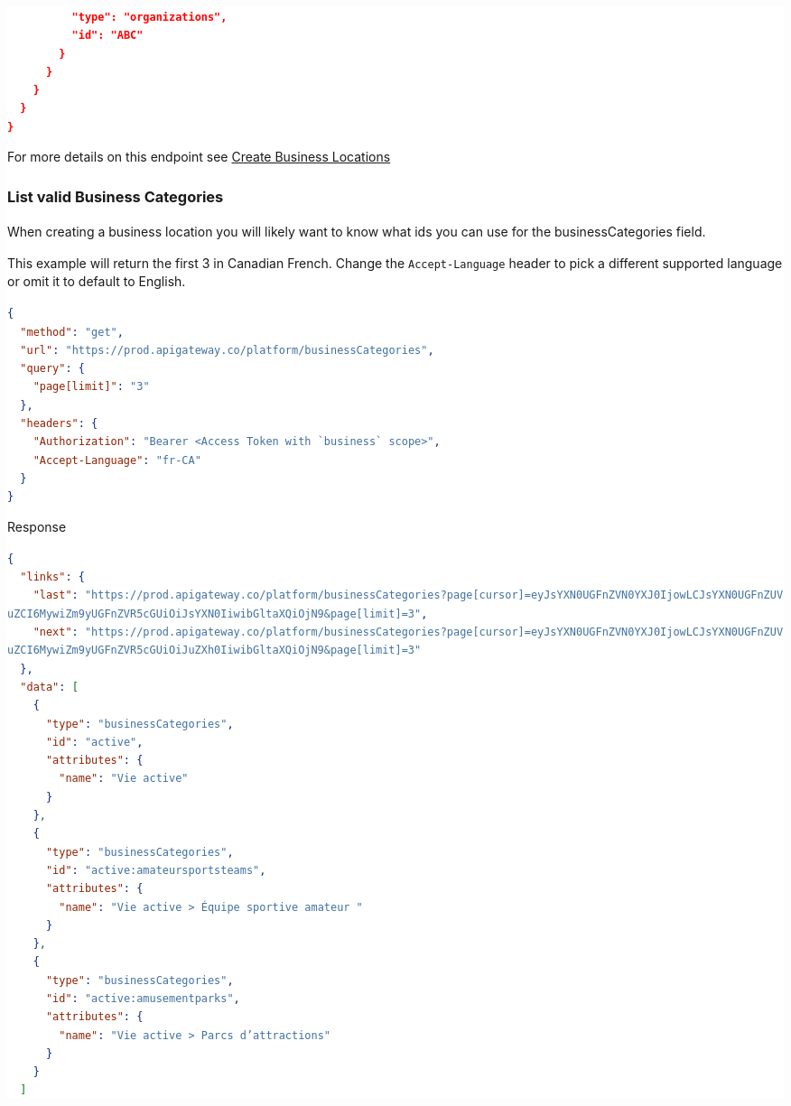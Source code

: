 ```json
          "type": "organizations",
          "id": "ABC"
        }
      }
    }
  }
}
```

For more details on this endpoint see [Create Business Locations](../../openapi/platform/platform.yaml/paths/~1businessLocations/post)

### List valid Business Categories
When creating a business location you will likely want to know what ids you can use for the businessCategories field. 

This example will return the first 3 in Canadian French. Change the `Accept-Language` header to pick a different supported language or omit it to default to English. 

```json http
{
  "method": "get",
  "url": "https://prod.apigateway.co/platform/businessCategories",
  "query": {
    "page[limit]": "3"
  },
  "headers": {
    "Authorization": "Bearer <Access Token with `business` scope>",
    "Accept-Language": "fr-CA"
  }
}
```

Response
```json
{
  "links": {
    "last": "https://prod.apigateway.co/platform/businessCategories?page[cursor]=eyJsYXN0UGFnZVN0YXJ0IjowLCJsYXN0UGFnZUVuZCI6MywiZm9yUGFnZVR5cGUiOiJsYXN0IiwibGltaXQiOjN9&page[limit]=3",
    "next": "https://prod.apigateway.co/platform/businessCategories?page[cursor]=eyJsYXN0UGFnZVN0YXJ0IjowLCJsYXN0UGFnZUVuZCI6MywiZm9yUGFnZVR5cGUiOiJuZXh0IiwibGltaXQiOjN9&page[limit]=3"
  },
  "data": [
    {
      "type": "businessCategories",
      "id": "active",
      "attributes": {
        "name": "Vie active"
      }
    },
    {
      "type": "businessCategories",
      "id": "active:amateursportsteams",
      "attributes": {
        "name": "Vie active > Équipe sportive amateur "
      }
    },
    {
      "type": "businessCategories",
      "id": "active:amusementparks",
      "attributes": {
        "name": "Vie active > Parcs d’attractions"
      }
    }
  ]
```